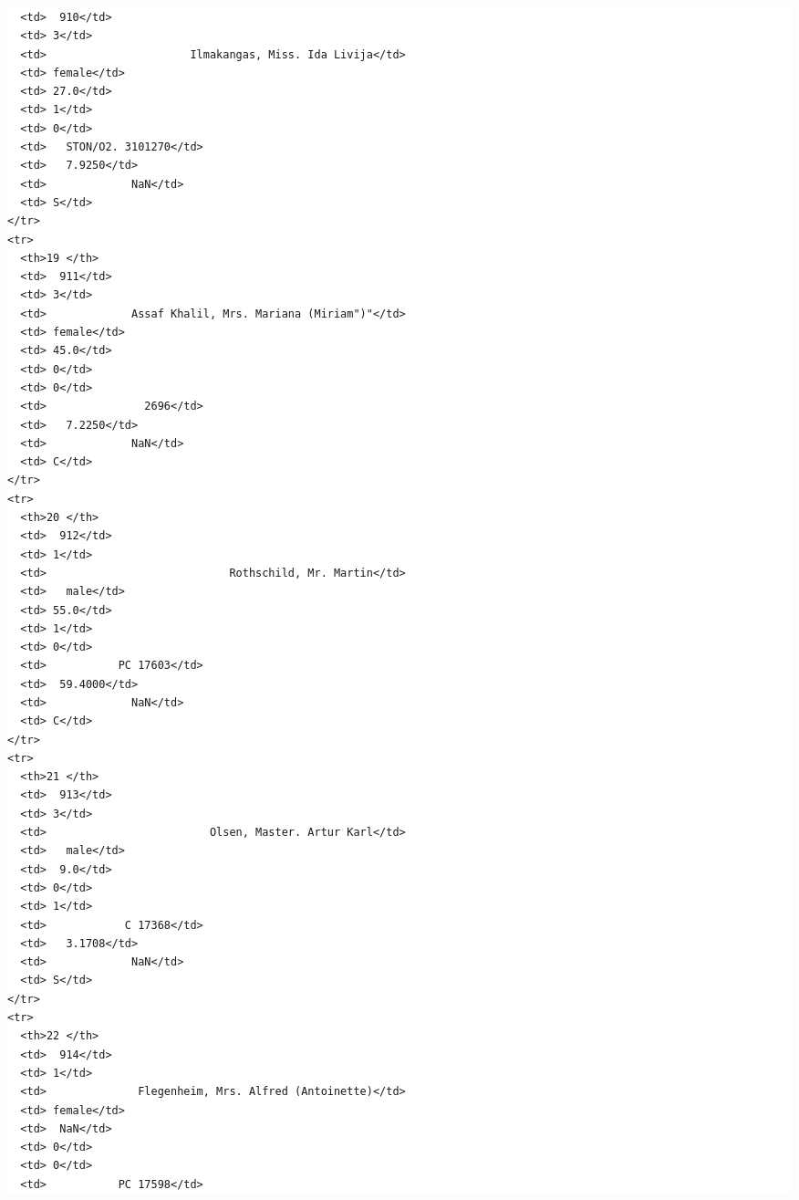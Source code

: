       <td>  910</td>
      <td> 3</td>
      <td>                      Ilmakangas, Miss. Ida Livija</td>
      <td> female</td>
      <td> 27.0</td>
      <td> 1</td>
      <td> 0</td>
      <td>   STON/O2. 3101270</td>
      <td>   7.9250</td>
      <td>             NaN</td>
      <td> S</td>
    </tr>
    <tr>
      <th>19 </th>
      <td>  911</td>
      <td> 3</td>
      <td>             Assaf Khalil, Mrs. Mariana (Miriam")"</td>
      <td> female</td>
      <td> 45.0</td>
      <td> 0</td>
      <td> 0</td>
      <td>               2696</td>
      <td>   7.2250</td>
      <td>             NaN</td>
      <td> C</td>
    </tr>
    <tr>
      <th>20 </th>
      <td>  912</td>
      <td> 1</td>
      <td>                            Rothschild, Mr. Martin</td>
      <td>   male</td>
      <td> 55.0</td>
      <td> 1</td>
      <td> 0</td>
      <td>           PC 17603</td>
      <td>  59.4000</td>
      <td>             NaN</td>
      <td> C</td>
    </tr>
    <tr>
      <th>21 </th>
      <td>  913</td>
      <td> 3</td>
      <td>                         Olsen, Master. Artur Karl</td>
      <td>   male</td>
      <td>  9.0</td>
      <td> 0</td>
      <td> 1</td>
      <td>            C 17368</td>
      <td>   3.1708</td>
      <td>             NaN</td>
      <td> S</td>
    </tr>
    <tr>
      <th>22 </th>
      <td>  914</td>
      <td> 1</td>
      <td>              Flegenheim, Mrs. Alfred (Antoinette)</td>
      <td> female</td>
      <td>  NaN</td>
      <td> 0</td>
      <td> 0</td>
      <td>           PC 17598</td>